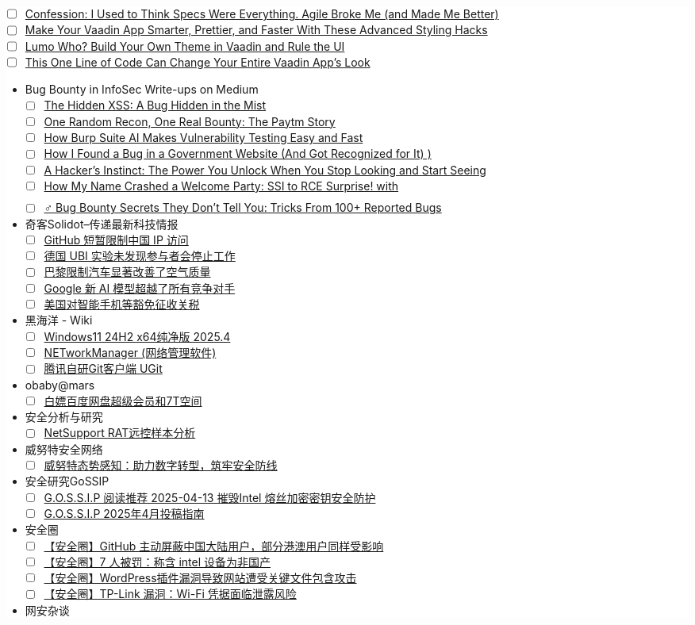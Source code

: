   - [ ] [Confession: I Used to Think Specs Were Everything. Agile Broke Me (and Made Me Better)](https://hackernoon.com/confession-i-used-to-think-specs-were-everything-agile-broke-me-and-made-me-better?source=rss)
  - [ ] [Make Your Vaadin App Smarter, Prettier, and Faster With These Advanced Styling Hacks](https://hackernoon.com/make-your-vaadin-app-smarter-prettier-and-faster-with-these-advanced-styling-hacks?source=rss)
  - [ ] [Lumo Who? Build Your Own Theme in Vaadin and Rule the UI](https://hackernoon.com/lumo-who-build-your-own-theme-in-vaadin-and-rule-the-ui?source=rss)
  - [ ] [This One Line of Code Can Change Your Entire Vaadin App’s Look](https://hackernoon.com/this-one-line-of-code-can-change-your-entire-vaadin-apps-look?source=rss)
- Bug Bounty in InfoSec Write-ups on Medium
  - [ ] [The Hidden XSS: A Bug Hidden in the Mist](https://infosecwriteups.com/the-hidden-xss-a-bug-hidden-in-the-mist-907d6cc55322?source=rss----7b722bfd1b8d--bug_bounty)
  - [ ] [One Random Recon, One Real Bounty: The Paytm Story](https://infosecwriteups.com/ghost-paytm-xss-bounty-4f5efe6a643b?source=rss----7b722bfd1b8d--bug_bounty)
  - [ ] [How Burp Suite AI Makes Vulnerability Testing Easy and Fast](https://infosecwriteups.com/how-burp-suite-ai-makes-vulnerability-testing-easy-and-fast-03b6ca0ca6e5?source=rss----7b722bfd1b8d--bug_bounty)
  - [ ] [How I Found a Bug in a Government Website (And Got Recognized for It) ️)](https://infosecwriteups.com/how-i-found-a-bug-in-a-government-website-and-got-recognized-for-it-%EF%B8%8F-2f057a99f458?source=rss----7b722bfd1b8d--bug_bounty)
  - [ ] [A Hacker’s Instinct: The Power You Unlock When You Stop Looking and Start Seeing](https://infosecwriteups.com/a-hackers-instinct-the-power-you-unlock-when-you-stop-looking-and-start-seeing-2715865e13f7?source=rss----7b722bfd1b8d--bug_bounty)
  - [ ] [How My Name Crashed a Welcome Party: SSI to RCE Surprise! with $$$$](https://infosecwriteups.com/how-my-name-crashed-a-welcome-party-ssi-to-rce-surprise-with-f9b8a05ad138?source=rss----7b722bfd1b8d--bug_bounty)
  - [ ] [️‍♂️ Bug Bounty Secrets They Don’t Tell You: Tricks From 100+ Reported Bugs](https://infosecwriteups.com/%EF%B8%8F-%EF%B8%8F-bug-bounty-secrets-they-dont-tell-you-tricks-from-100-reported-bugs-603e4a6bb84f?source=rss----7b722bfd1b8d--bug_bounty)
- 奇客Solidot–传递最新科技情报
  - [ ] [GitHub 短暂限制中国 IP 访问](https://www.solidot.org/story?sid=81038)
  - [ ] [德国 UBI 实验未发现参与者会停止工作](https://www.solidot.org/story?sid=81037)
  - [ ] [巴黎限制汽车显著改善了空气质量](https://www.solidot.org/story?sid=81036)
  - [ ] [Google 新 AI 模型超越了所有竞争对手](https://www.solidot.org/story?sid=81035)
  - [ ] [美国对智能手机等豁免征收关税](https://www.solidot.org/story?sid=81034)
- 黑海洋 - Wiki
  - [ ] [Windows11 24H2 x64纯净版 2025.4](https://blog.upx8.com/2518)
  - [ ] [NETworkManager (网络管理软件)](https://blog.upx8.com/4745)
  - [ ] [腾讯自研Git客户端 UGit](https://blog.upx8.com/4744)
- obaby@mars
  - [ ] [白嫖百度网盘超级会员和7T空间](https://h4ck.org.cn/2025/04/20182)
- 安全分析与研究
  - [ ] [NetSupport RAT远控样本分析](https://mp.weixin.qq.com/s?__biz=MzA4ODEyODA3MQ==&mid=2247491560&idx=1&sn=f8a595ba91dd5c0ded3f06576029d027&subscene=0)
- 威努特安全网络
  - [ ] [威努特态势感知：助力数字转型，筑牢安全防线](https://mp.weixin.qq.com/s?__biz=MzAwNTgyODU3NQ==&mid=2651132345&idx=1&sn=c27d338da8a2878fbb3cffc217edb1a7&subscene=0)
- 安全研究GoSSIP
  - [ ] [G.O.S.S.I.P 阅读推荐 2025-04-13 摧毁Intel 熔丝加密密钥安全防护](https://mp.weixin.qq.com/s?__biz=Mzg5ODUxMzg0Ng==&mid=2247500023&idx=1&sn=0bcad408da94f2df6c4e0ba0530befb3&subscene=0)
  - [ ] [G.O.S.S.I.P 2025年4月投稿指南](https://mp.weixin.qq.com/s?__biz=Mzg5ODUxMzg0Ng==&mid=2247500023&idx=2&sn=56df65e4e1702c6876581bb0ff5dbd3b&subscene=0)
- 安全圈
  - [ ] [【安全圈】GitHub 主动屏蔽中国大陆用户，部分港澳用户同样受影响](https://mp.weixin.qq.com/s?__biz=MzIzMzE4NDU1OQ==&mid=2652069060&idx=1&sn=1633fcbcb48a0517419c5896f8d44571&subscene=0)
  - [ ] [【安全圈】7 人被罚：称含 intel 设备为非国产](https://mp.weixin.qq.com/s?__biz=MzIzMzE4NDU1OQ==&mid=2652069060&idx=2&sn=f852ca0193edd06dc0d0f3060d031890&subscene=0)
  - [ ] [【安全圈】WordPress插件漏洞导致网站遭受关键文件包含攻击](https://mp.weixin.qq.com/s?__biz=MzIzMzE4NDU1OQ==&mid=2652069060&idx=3&sn=30e98f80aea19e6a87a4765e728b6602&subscene=0)
  - [ ] [【安全圈】TP-Link  漏洞：Wi-Fi 凭据面临泄露风险](https://mp.weixin.qq.com/s?__biz=MzIzMzE4NDU1OQ==&mid=2652069060&idx=4&sn=8f7ac8e308536849b9fc926f55d5b341&subscene=0)
- 网安杂谈